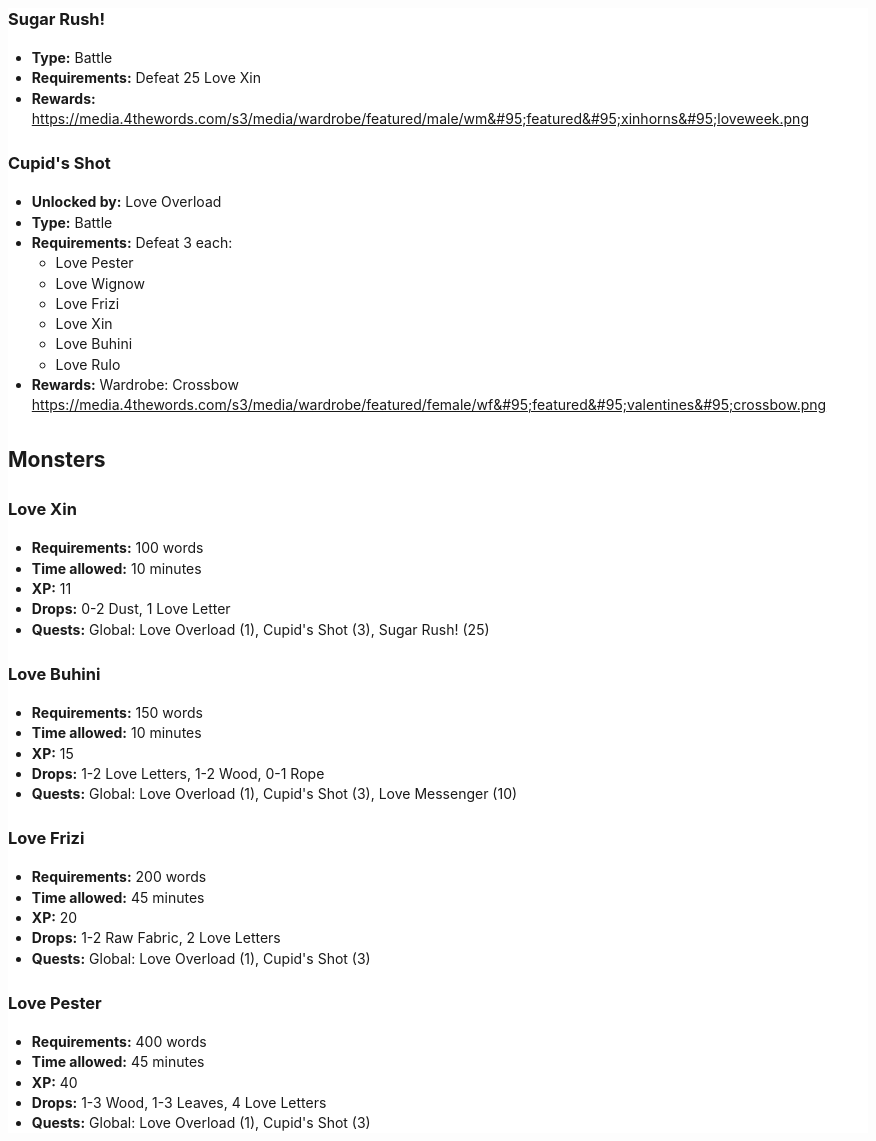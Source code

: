 ### Sugar Rush!

- **Type:** Battle
- **Requirements:** Defeat 25 Love Xin
- **Rewards:** https://media.4thewords.com/s3/media/wardrobe/featured/male/wm&#95;featured&#95;xinhorns&#95;loveweek.png

### Cupid's Shot

- **Unlocked by:** Love Overload
- **Type:** Battle
- **Requirements:** Defeat 3 each:
  - Love Pester
  - Love Wignow
  - Love Frizi
  - Love Xin
  - Love Buhini
  - Love Rulo
- **Rewards:** Wardrobe: Crossbow https://media.4thewords.com/s3/media/wardrobe/featured/female/wf&#95;featured&#95;valentines&#95;crossbow.png

## Monsters

### Love Xin

- **Requirements:** 100 words
- **Time allowed:** 10 minutes
- **XP:** 11
- **Drops:** 0-2 Dust, 1 Love Letter
- **Quests:** Global: Love Overload (1), Cupid's Shot (3), Sugar Rush! (25)

### Love Buhini

- **Requirements:** 150 words
- **Time allowed:** 10 minutes
- **XP:** 15
- **Drops:** 1-2 Love Letters, 1-2 Wood, 0-1 Rope
- **Quests:** Global: Love Overload (1), Cupid's Shot (3), Love Messenger (10)

### Love Frizi

- **Requirements:** 200 words
- **Time allowed:** 45 minutes
- **XP:** 20
- **Drops:** 1-2 Raw Fabric, 2 Love Letters
- **Quests:** Global: Love Overload (1), Cupid's Shot (3)

### Love Pester

- **Requirements:** 400 words
- **Time allowed:** 45 minutes
- **XP:** 40
- **Drops:** 1-3 Wood, 1-3 Leaves, 4 Love Letters
- **Quests:** Global: Love Overload (1), Cupid's Shot (3)
